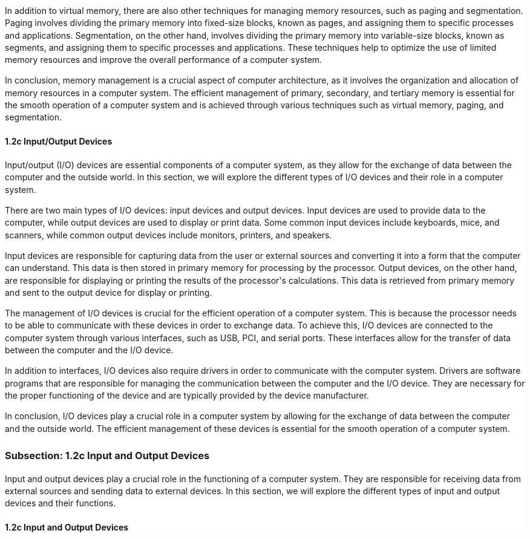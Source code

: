 In addition to virtual memory, there are also other techniques for managing memory resources, such as paging and segmentation. Paging involves dividing the primary memory into fixed-size blocks, known as pages, and assigning them to specific processes and applications. Segmentation, on the other hand, involves dividing the primary memory into variable-size blocks, known as segments, and assigning them to specific processes and applications. These techniques help to optimize the use of limited memory resources and improve the overall performance of a computer system.

In conclusion, memory management is a crucial aspect of computer architecture, as it involves the organization and allocation of memory resources in a computer system. The efficient management of primary, secondary, and tertiary memory is essential for the smooth operation of a computer system and is achieved through various techniques such as virtual memory, paging, and segmentation. 


#### 1.2c Input/Output Devices

Input/output (I/O) devices are essential components of a computer system, as they allow for the exchange of data between the computer and the outside world. In this section, we will explore the different types of I/O devices and their role in a computer system.

There are two main types of I/O devices: input devices and output devices. Input devices are used to provide data to the computer, while output devices are used to display or print data. Some common input devices include keyboards, mice, and scanners, while common output devices include monitors, printers, and speakers.

Input devices are responsible for capturing data from the user or external sources and converting it into a form that the computer can understand. This data is then stored in primary memory for processing by the processor. Output devices, on the other hand, are responsible for displaying or printing the results of the processor's calculations. This data is retrieved from primary memory and sent to the output device for display or printing.

The management of I/O devices is crucial for the efficient operation of a computer system. This is because the processor needs to be able to communicate with these devices in order to exchange data. To achieve this, I/O devices are connected to the computer system through various interfaces, such as USB, PCI, and serial ports. These interfaces allow for the transfer of data between the computer and the I/O device.

In addition to interfaces, I/O devices also require drivers in order to communicate with the computer system. Drivers are software programs that are responsible for managing the communication between the computer and the I/O device. They are necessary for the proper functioning of the device and are typically provided by the device manufacturer.

In conclusion, I/O devices play a crucial role in a computer system by allowing for the exchange of data between the computer and the outside world. The efficient management of these devices is essential for the smooth operation of a computer system. 





### Subsection: 1.2c Input and Output Devices

Input and output devices play a crucial role in the functioning of a computer system. They are responsible for receiving data from external sources and sending data to external devices. In this section, we will explore the different types of input and output devices and their functions.

#### 1.2c Input and Output Devices
